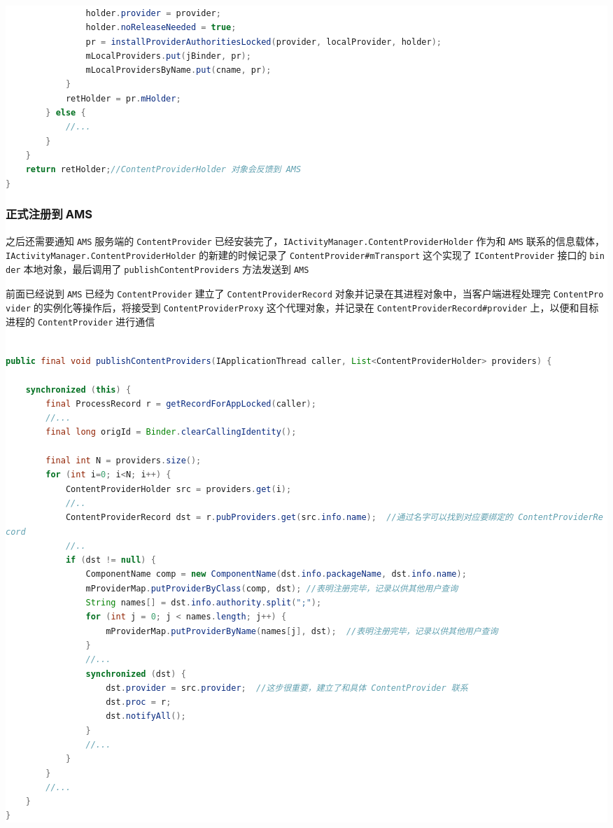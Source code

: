```java
                holder.provider = provider;
                holder.noReleaseNeeded = true;
                pr = installProviderAuthoritiesLocked(provider, localProvider, holder);
                mLocalProviders.put(jBinder, pr);
                mLocalProvidersByName.put(cname, pr);
            }
            retHolder = pr.mHolder;
        } else {
            //...
        }
    }
    return retHolder;//ContentProviderHolder 对象会反馈到 AMS
}
```

### 正式注册到 AMS

之后还需要通知 `AMS` 服务端的 `ContentProvider` 已经安装完了，`IActivityManager.ContentProviderHolder` 作为和 `AMS` 联系的信息载体，`IActivityManager.ContentProviderHolder` 的新建的时候记录了 `ContentProvider#mTransport` 这个实现了 `IContentProvider` 接口的 `binder` 本地对象，最后调用了 `publishContentProviders` 方法发送到 `AMS`

前面已经说到 `AMS` 已经为 `ContentProvider` 建立了 `ContentProviderRecord` 对象并记录在其进程对象中，当客户端进程处理完 `ContentProvider` 的实例化等操作后，将接受到 `ContentProviderProxy` 这个代理对象，并记录在 `ContentProviderRecord#provider` 上，以便和目标进程的 `ContentProvider` 进行通信

```java

public final void publishContentProviders(IApplicationThread caller, List<ContentProviderHolder> providers) {

    synchronized (this) {
        final ProcessRecord r = getRecordForAppLocked(caller);
        //...
        final long origId = Binder.clearCallingIdentity();

        final int N = providers.size();
        for (int i=0; i<N; i++) {
            ContentProviderHolder src = providers.get(i);
            //..
            ContentProviderRecord dst = r.pubProviders.get(src.info.name);  //通过名字可以找到对应要绑定的 ContentProviderRecord
            //..
            if (dst != null) {
                ComponentName comp = new ComponentName(dst.info.packageName, dst.info.name);
                mProviderMap.putProviderByClass(comp, dst); //表明注册完毕，记录以供其他用户查询
                String names[] = dst.info.authority.split(";");
                for (int j = 0; j < names.length; j++) {
                    mProviderMap.putProviderByName(names[j], dst);  //表明注册完毕，记录以供其他用户查询
                }
                //...
                synchronized (dst) {
                    dst.provider = src.provider;  //这步很重要，建立了和具体 ContentProvider 联系
                    dst.proc = r;
                    dst.notifyAll();
                }
                //...
            }
        }
        //...
    }
}
```
